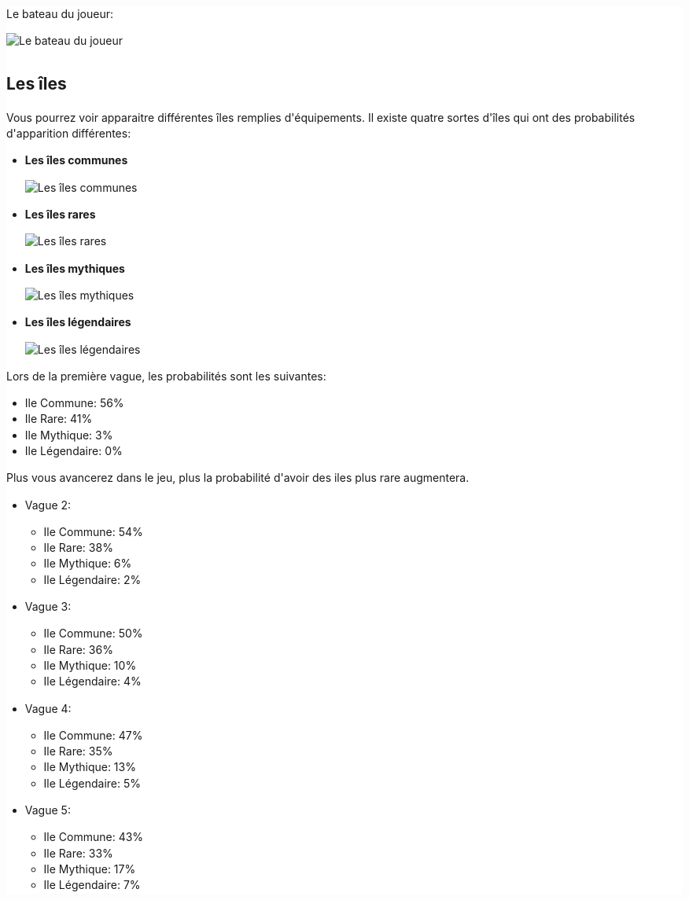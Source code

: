 Le bateau du joueur:

![Le bateau du joueur](/data/images/README/bateauJoueur.png)

## __**Les îles**__
Vous pourrez voir apparaitre différentes îles remplies d'équipements. Il existe quatre sortes d'îles qui ont des probabilités d'apparition différentes:
-  **Les îles communes**

    ![Les îles communes](/data/images/README/ile_commune.png)

-  **Les îles rares**

    ![Les îles rares](/data/images/README/ile_rare.png)

- **Les îles mythiques**

    ![Les îles mythiques](/data/images/README/ile_mythique.png)

- **Les îles légendaires**

    ![Les îles légendaires](/data/images/README/ile_legendaire.png)

Lors de la première vague, les probabilités sont les suivantes:
- Ile Commune: 56%
- Ile Rare: 41%
- Ile Mythique: 3%
- Ile Légendaire: 0%

Plus vous avancerez dans le jeu, plus la probabilité d'avoir des iles plus rare augmentera.

- Vague 2:
    - Ile Commune: 54%
    - Ile Rare: 38%
    - Ile Mythique: 6%
    - Ile Légendaire: 2%

- Vague 3:
    - Ile Commune: 50%
    - Ile Rare: 36%
    - Ile Mythique: 10%
    - Ile Légendaire: 4%

- Vague 4:
    - Ile Commune: 47%
    - Ile Rare: 35%
    - Ile Mythique: 13%
    - Ile Légendaire: 5%

- Vague 5:
    - Ile Commune: 43%
    - Ile Rare: 33%
    - Ile Mythique: 17%
    - Ile Légendaire: 7%
